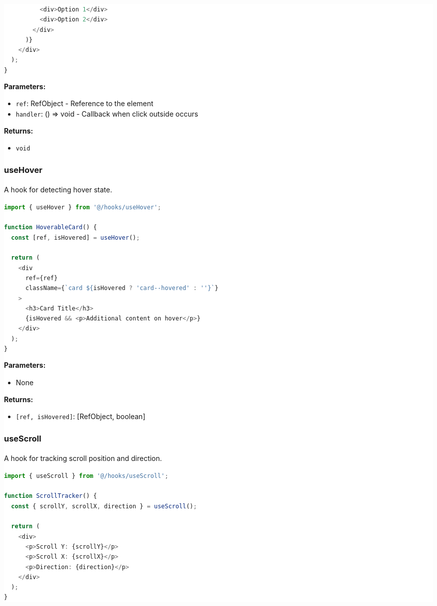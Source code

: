 ```typescript
          <div>Option 1</div>
          <div>Option 2</div>
        </div>
      )}
    </div>
  );
}
```

**Parameters:**
- `ref`: RefObject<HTMLElement> - Reference to the element
- `handler`: () => void - Callback when click outside occurs

**Returns:**
- `void`

### useHover

A hook for detecting hover state.

```typescript
import { useHover } from '@/hooks/useHover';

function HoverableCard() {
  const [ref, isHovered] = useHover();

  return (
    <div 
      ref={ref}
      className={`card ${isHovered ? 'card--hovered' : ''}`}
    >
      <h3>Card Title</h3>
      {isHovered && <p>Additional content on hover</p>}
    </div>
  );
}
```

**Parameters:**
- None

**Returns:**
- `[ref, isHovered]`: [RefObject<HTMLElement>, boolean]

### useScroll

A hook for tracking scroll position and direction.

```typescript
import { useScroll } from '@/hooks/useScroll';

function ScrollTracker() {
  const { scrollY, scrollX, direction } = useScroll();

  return (
    <div>
      <p>Scroll Y: {scrollY}</p>
      <p>Scroll X: {scrollX}</p>
      <p>Direction: {direction}</p>
    </div>
  );
}
```
